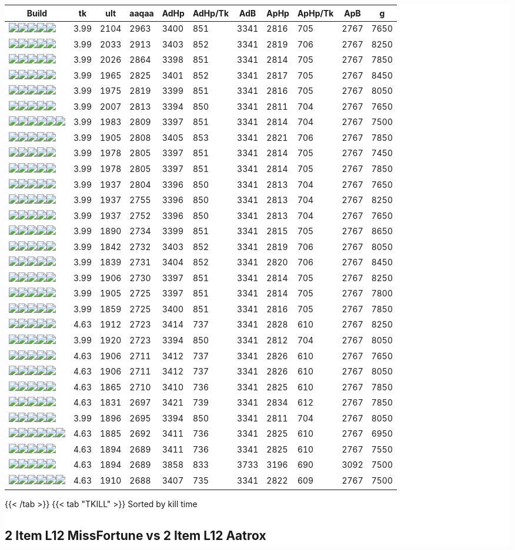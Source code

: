 



 Build |tk|ult|aaqaa|AdHp|AdHp/Tk|AdB|ApHp|ApHp/Tk|ApB|g
-|-|-|-|-|-|-|-|-|-|-
![](/item/6697.png)![](/item/3036.png)![](/item/1001.png)![](/item/1053.png)![](/item/1055.png)|3.99|2104|2963|3400|851|3341|2816|705|2767|7650
![](/item/3031.png)![](/item/3036.png)![](/item/1001.png)![](/item/1053.png)![](/item/1055.png)|3.99|2033|2913|3403|852|3341|2819|706|2767|8250
![](/item/6697.png)![](/item/3033.png)![](/item/1001.png)![](/item/1053.png)![](/item/1055.png)|3.99|2026|2864|3398|851|3341|2814|705|2767|7850
![](/item/3031.png)![](/item/3033.png)![](/item/1001.png)![](/item/1053.png)![](/item/1055.png)|3.99|1965|2825|3401|852|3341|2817|705|2767|8450
![](/item/6676.png)![](/item/3036.png)![](/item/1001.png)![](/item/1053.png)![](/item/1055.png)|3.99|1975|2819|3399|851|3341|2816|705|2767|8050
![](/item/6697.png)![](/item/6694.png)![](/item/1001.png)![](/item/1053.png)![](/item/1055.png)|3.99|2007|2813|3394|850|3341|2811|704|2767|7650
![](/item/3036.png)![](/item/6695.png)![](/item/1001.png)![](/item/1053.png)![](/item/1055.png)![](/item/1036.png)|3.99|1983|2809|3397|851|3341|2814|704|2767|7500
![](/item/3032.png)![](/item/3036.png)![](/item/1001.png)![](/item/1053.png)![](/item/1055.png)|3.99|1905|2808|3405|853|3341|2821|706|2767|7850
![](/item/3142.png)![](/item/3036.png)![](/item/1001.png)![](/item/1053.png)![](/item/1055.png)|3.99|1978|2805|3397|851|3341|2814|705|2767|7450
![](/item/6698.png)![](/item/3036.png)![](/item/1001.png)![](/item/1053.png)![](/item/1055.png)|3.99|1978|2805|3397|851|3341|2814|705|2767|7850
![](/item/6699.png)![](/item/3036.png)![](/item/1001.png)![](/item/1053.png)![](/item/1055.png)|3.99|1937|2804|3396|850|3341|2813|704|2767|7650
![](/item/6697.png)![](/item/3031.png)![](/item/1001.png)![](/item/1053.png)![](/item/1055.png)|3.99|1937|2755|3396|850|3341|2813|704|2767|8250
![](/item/6696.png)![](/item/3036.png)![](/item/1001.png)![](/item/1053.png)![](/item/1055.png)|3.99|1937|2752|3396|850|3341|2813|704|2767|7650
![](/item/3031.png)![](/item/6676.png)![](/item/1001.png)![](/item/1053.png)![](/item/1055.png)|3.99|1890|2734|3399|851|3341|2815|705|2767|8650
![](/item/3032.png)![](/item/3033.png)![](/item/1001.png)![](/item/1053.png)![](/item/1055.png)|3.99|1842|2732|3403|852|3341|2819|706|2767|8050
![](/item/3031.png)![](/item/3032.png)![](/item/1001.png)![](/item/1053.png)![](/item/1055.png)|3.99|1839|2731|3404|852|3341|2820|706|2767|8450
![](/item/6676.png)![](/item/3033.png)![](/item/1001.png)![](/item/1053.png)![](/item/1055.png)|3.99|1906|2730|3397|851|3341|2814|705|2767|8250
![](/item/3508.png)![](/item/3036.png)![](/item/1001.png)![](/item/1053.png)![](/item/1055.png)|3.99|1905|2725|3397|851|3341|2814|705|2767|7800
![](/item/6697.png)![](/item/3032.png)![](/item/1001.png)![](/item/1053.png)![](/item/1055.png)|3.99|1859|2725|3400|851|3341|2816|705|2767|7850
![](/item/3031.png)![](/item/6694.png)![](/item/1001.png)![](/item/1053.png)![](/item/1055.png)|4.63|1912|2723|3414|737|3341|2828|610|2767|8250
![](/item/6697.png)![](/item/6676.png)![](/item/1001.png)![](/item/1053.png)![](/item/1055.png)|3.99|1920|2723|3394|850|3341|2812|704|2767|8050
![](/item/3142.png)![](/item/3033.png)![](/item/1001.png)![](/item/1053.png)![](/item/1055.png)|4.63|1906|2711|3412|737|3341|2826|610|2767|7650
![](/item/6698.png)![](/item/3033.png)![](/item/1001.png)![](/item/1053.png)![](/item/1055.png)|4.63|1906|2711|3412|737|3341|2826|610|2767|8050
![](/item/6699.png)![](/item/3033.png)![](/item/1001.png)![](/item/1053.png)![](/item/1055.png)|4.63|1865|2710|3410|736|3341|2825|610|2767|7850
![](/item/3032.png)![](/item/6694.png)![](/item/1001.png)![](/item/1053.png)![](/item/1055.png)|4.63|1831|2697|3421|739|3341|2834|612|2767|7850
![](/item/6676.png)![](/item/6694.png)![](/item/1001.png)![](/item/1053.png)![](/item/1055.png)|3.99|1896|2695|3394|850|3341|2811|704|2767|8050
![](/item/3036.png)![](/item/3134.png)![](/item/1001.png)![](/item/1053.png)![](/item/1055.png)![](/item/1038.png)|4.63|1885|2692|3411|736|3341|2825|610|2767|6950
![](/item/3036.png)![](/item/3004.png)![](/item/1001.png)![](/item/1053.png)![](/item/1055.png)|4.63|1894|2689|3411|736|3341|2825|610|2767|7550
![](/item/3036.png)![](/item/3072.png)![](/item/1001.png)![](/item/1055.png)![](/item/1036.png)|4.63|1894|2689|3858|833|3733|3196|690|3092|7500
![](/item/6697.png)![](/item/6695.png)![](/item/1001.png)![](/item/1053.png)![](/item/1055.png)![](/item/1036.png)|4.63|1910|2688|3407|735|3341|2822|609|2767|7500
{{< /tab >}}
{{< tab "TKILL" >}}
Sorted by kill time
## 2 Item L12 MissFortune vs 2 Item L12 Aatrox
